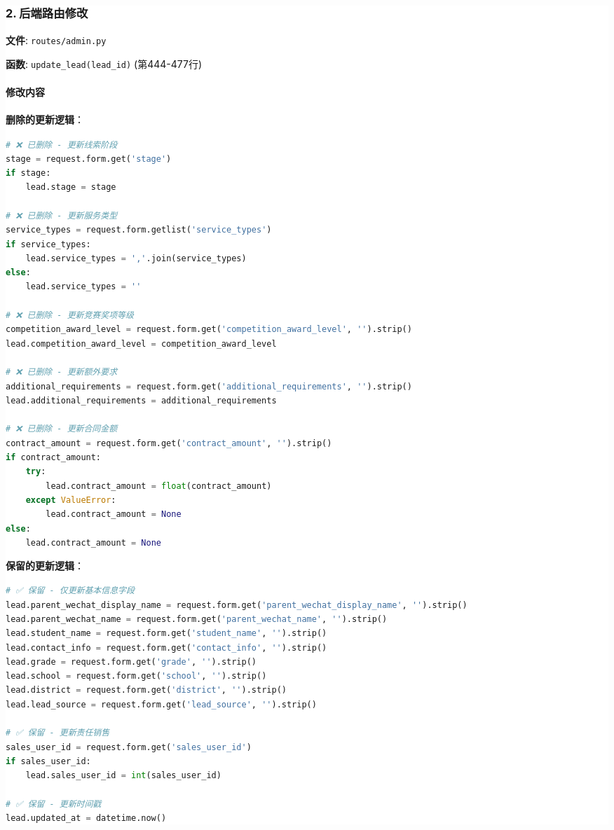 
### 2. 后端路由修改

**文件**: `routes/admin.py`

**函数**: `update_lead(lead_id)` (第444-477行)

#### 修改内容

**删除的更新逻辑**：

```python
# ❌ 已删除 - 更新线索阶段
stage = request.form.get('stage')
if stage:
    lead.stage = stage

# ❌ 已删除 - 更新服务类型
service_types = request.form.getlist('service_types')
if service_types:
    lead.service_types = ','.join(service_types)
else:
    lead.service_types = ''

# ❌ 已删除 - 更新竞赛奖项等级
competition_award_level = request.form.get('competition_award_level', '').strip()
lead.competition_award_level = competition_award_level

# ❌ 已删除 - 更新额外要求
additional_requirements = request.form.get('additional_requirements', '').strip()
lead.additional_requirements = additional_requirements

# ❌ 已删除 - 更新合同金额
contract_amount = request.form.get('contract_amount', '').strip()
if contract_amount:
    try:
        lead.contract_amount = float(contract_amount)
    except ValueError:
        lead.contract_amount = None
else:
    lead.contract_amount = None
```

**保留的更新逻辑**：

```python
# ✅ 保留 - 仅更新基本信息字段
lead.parent_wechat_display_name = request.form.get('parent_wechat_display_name', '').strip()
lead.parent_wechat_name = request.form.get('parent_wechat_name', '').strip()
lead.student_name = request.form.get('student_name', '').strip()
lead.contact_info = request.form.get('contact_info', '').strip()
lead.grade = request.form.get('grade', '').strip()
lead.school = request.form.get('school', '').strip()
lead.district = request.form.get('district', '').strip()
lead.lead_source = request.form.get('lead_source', '').strip()

# ✅ 保留 - 更新责任销售
sales_user_id = request.form.get('sales_user_id')
if sales_user_id:
    lead.sales_user_id = int(sales_user_id)

# ✅ 保留 - 更新时间戳
lead.updated_at = datetime.now()
```
